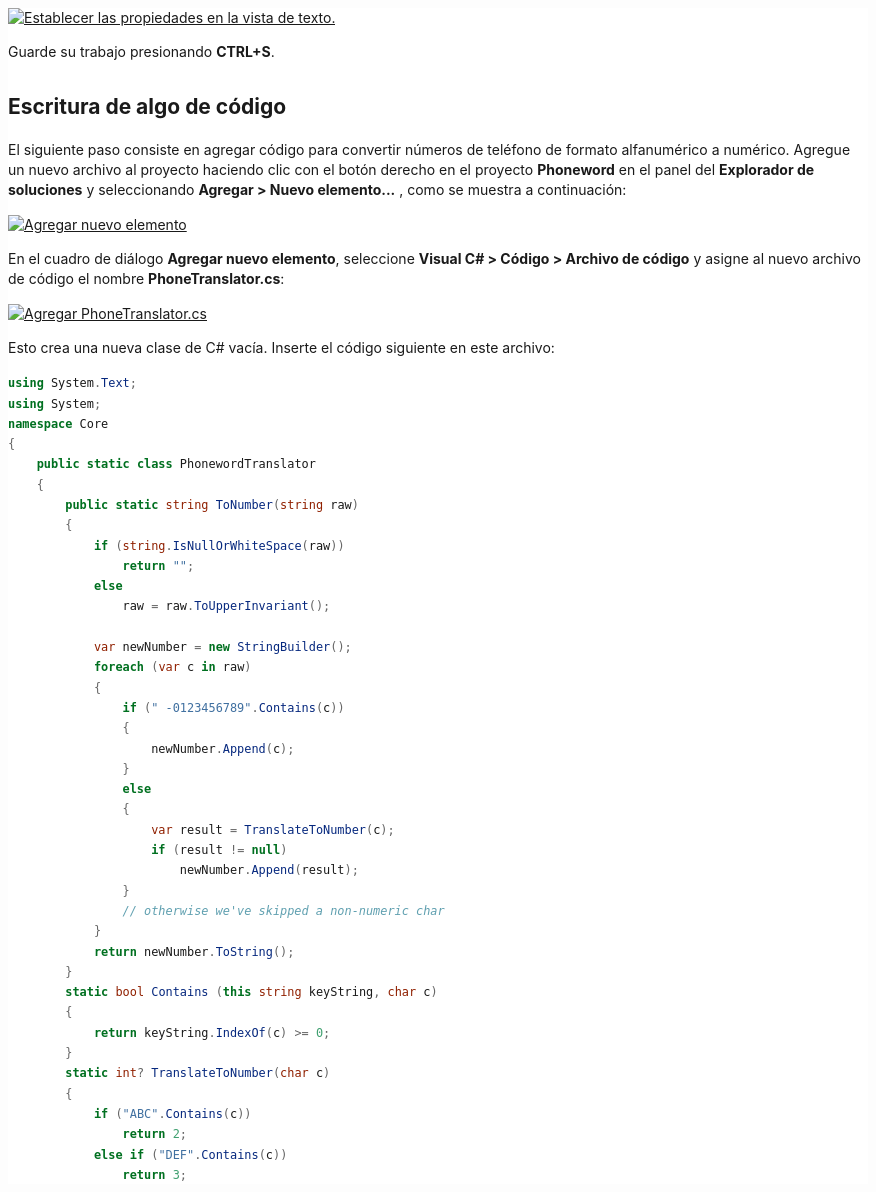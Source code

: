 [![Establecer las propiedades en la vista de texto.](hello-android-quickstart-images/vs/10-textview-properties-w158-sml.png)](hello-android-quickstart-images/vs/10-textview-properties-w158.png#lightbox)

Guarde su trabajo presionando **CTRL+S**.

## <a name="write-some-code"></a>Escritura de algo de código

El siguiente paso consiste en agregar código para convertir números de teléfono de formato alfanumérico a numérico. Agregue un nuevo archivo al proyecto haciendo clic con el botón derecho en el proyecto **Phoneword** en el panel del **Explorador de soluciones** y seleccionando **Agregar > Nuevo elemento...** , como se muestra a continuación:

[![Agregar nuevo elemento](hello-android-quickstart-images/vs/12-add-new-item-w158-sml.png)](hello-android-quickstart-images/vs/12-add-new-item-w158.png#lightbox)

En el cuadro de diálogo **Agregar nuevo elemento**, seleccione **Visual C# > Código > Archivo de código** y asigne al nuevo archivo de código el nombre **PhoneTranslator.cs**:

[![Agregar PhoneTranslator.cs](hello-android-quickstart-images/vs/14-add-class-w158-sml.png)](hello-android-quickstart-images/vs/14-add-class-w158.png#lightbox)

Esto crea una nueva clase de C# vacía. Inserte el código siguiente en este archivo:

```csharp
using System.Text;
using System;
namespace Core
{
    public static class PhonewordTranslator
    {
        public static string ToNumber(string raw)
        {
            if (string.IsNullOrWhiteSpace(raw))
                return "";
            else
                raw = raw.ToUpperInvariant();

            var newNumber = new StringBuilder();
            foreach (var c in raw)
            {
                if (" -0123456789".Contains(c))
                {
                    newNumber.Append(c);
                }
                else
                {
                    var result = TranslateToNumber(c);
                    if (result != null)
                        newNumber.Append(result);
                }
                // otherwise we've skipped a non-numeric char
            }
            return newNumber.ToString();
        }
        static bool Contains (this string keyString, char c)
        {
            return keyString.IndexOf(c) >= 0;
        }
        static int? TranslateToNumber(char c)
        {
            if ("ABC".Contains(c))
                return 2;
            else if ("DEF".Contains(c))
                return 3;
```